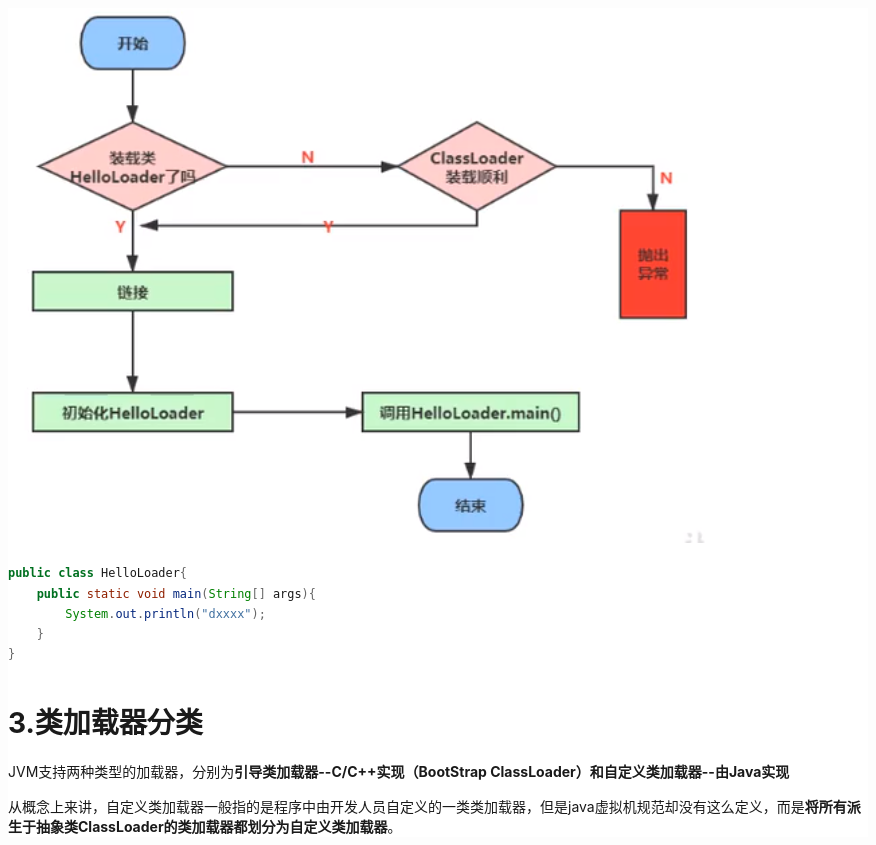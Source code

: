 

![](imgs/205.png)

```java
public class HelloLoader{
    public static void main(String[] args){
        System.out.println("dxxxx");
    }
}
```

# 3.类加载器分类

 JVM支持两种类型的加载器，分别为**引导类加载器--C/C++实现（BootStrap ClassLoader）**和**自定义类加载器--由Java实现**

从概念上来讲，自定义类加载器一般指的是程序中由开发人员自定义的一类类加载器，但是java虚拟机规范却没有这么定义，而是**将所有派生于抽象类ClassLoader的类加载器都划分为自定义类加载器**。
